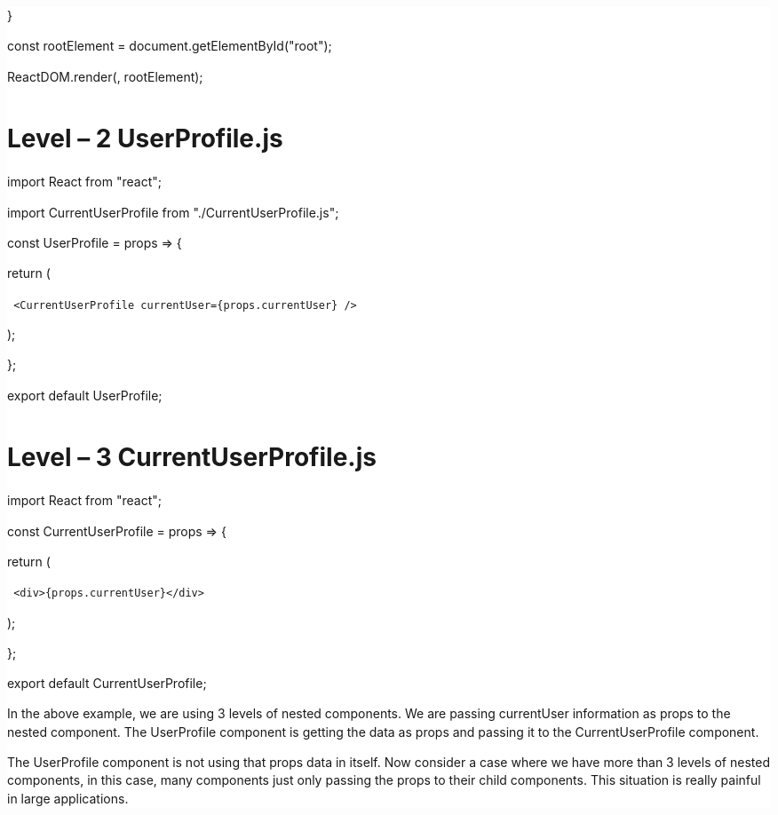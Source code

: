 }


const rootElement = document.getElementById("root");

ReactDOM.render(<App />, rootElement);
 

# Level – 2 UserProfile.js
 

import React from "react";

import CurrentUserProfile from "./CurrentUserProfile.js";


const UserProfile = props => {

 return (

   <div>

     <CurrentUserProfile currentUser={props.currentUser} />

   </div>

 );

};


export default UserProfile;
 

# Level – 3 CurrentUserProfile.js
 

import React from "react";


const CurrentUserProfile = props => {

 return (

   <div>

     <div>{props.currentUser}</div>

   </div>

 );

};


export default CurrentUserProfile;
 

In the above example, we are using 3 levels of nested components. We are passing currentUser information as props to the nested component. The UserProfile component is getting the data as props and passing it to the CurrentUserProfile component.

 

The UserProfile component is not using that props data in itself. Now consider a case where we have more than 3 levels of nested components, in this case, many components just only passing the props to their child components. This situation is really painful in large applications. 
